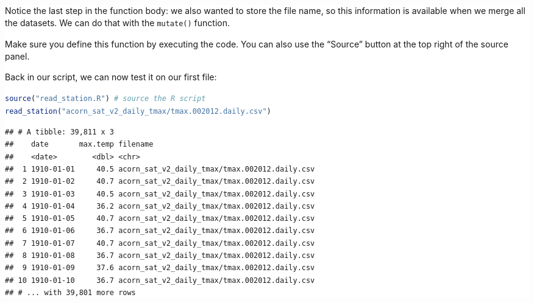 Notice the last step in the function body: we also wanted to store the
file name, so this information is available when we merge all the
datasets. We can do that with the `mutate()` function.

Make sure you define this function by executing the code. You can also
use the “Source” button at the top right of the source panel.

Back in our script, we can now test it on our first file:

``` r
source("read_station.R") # source the R script
read_station("acorn_sat_v2_daily_tmax/tmax.002012.daily.csv")
```

    ## # A tibble: 39,811 x 3
    ##    date       max.temp filename                                     
    ##    <date>        <dbl> <chr>                                        
    ##  1 1910-01-01     40.5 acorn_sat_v2_daily_tmax/tmax.002012.daily.csv
    ##  2 1910-01-02     40.7 acorn_sat_v2_daily_tmax/tmax.002012.daily.csv
    ##  3 1910-01-03     40.5 acorn_sat_v2_daily_tmax/tmax.002012.daily.csv
    ##  4 1910-01-04     36.2 acorn_sat_v2_daily_tmax/tmax.002012.daily.csv
    ##  5 1910-01-05     40.7 acorn_sat_v2_daily_tmax/tmax.002012.daily.csv
    ##  6 1910-01-06     36.7 acorn_sat_v2_daily_tmax/tmax.002012.daily.csv
    ##  7 1910-01-07     40.7 acorn_sat_v2_daily_tmax/tmax.002012.daily.csv
    ##  8 1910-01-08     36.7 acorn_sat_v2_daily_tmax/tmax.002012.daily.csv
    ##  9 1910-01-09     37.6 acorn_sat_v2_daily_tmax/tmax.002012.daily.csv
    ## 10 1910-01-10     36.7 acorn_sat_v2_daily_tmax/tmax.002012.daily.csv
    ## # ... with 39,801 more rows
